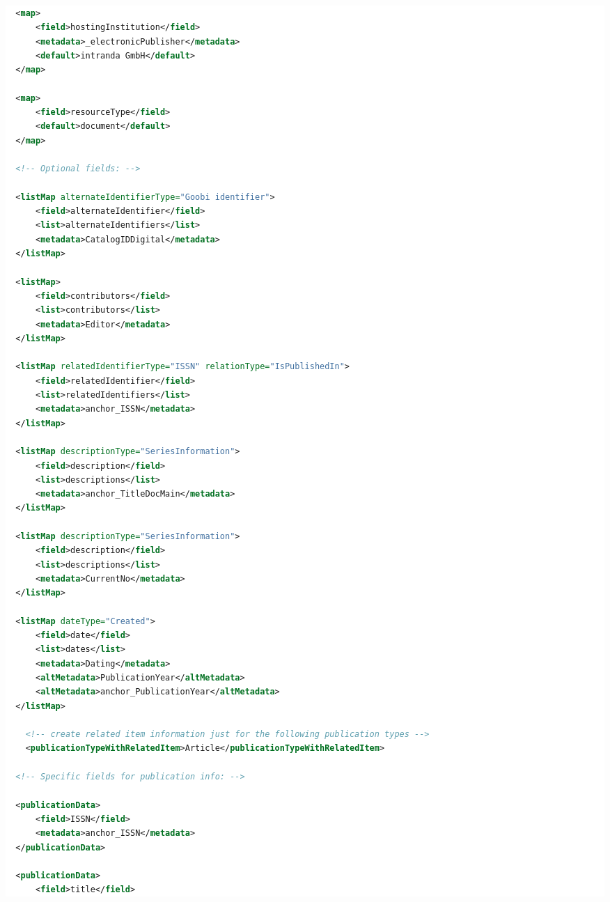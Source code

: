 ```xml
  <map>
      <field>hostingInstitution</field>
      <metadata>_electronicPublisher</metadata>
      <default>intranda GmbH</default>
  </map>

  <map>
      <field>resourceType</field>
      <default>document</default>
  </map>

  <!-- Optional fields: -->

  <listMap alternateIdentifierType="Goobi identifier">
      <field>alternateIdentifier</field>
      <list>alternateIdentifiers</list>
      <metadata>CatalogIDDigital</metadata>
  </listMap>

  <listMap>
      <field>contributors</field>
      <list>contributors</list>
      <metadata>Editor</metadata>
  </listMap>

  <listMap relatedIdentifierType="ISSN" relationType="IsPublishedIn">
      <field>relatedIdentifier</field>
      <list>relatedIdentifiers</list>
      <metadata>anchor_ISSN</metadata>
  </listMap>

  <listMap descriptionType="SeriesInformation">
      <field>description</field>
      <list>descriptions</list>
      <metadata>anchor_TitleDocMain</metadata>
  </listMap>

  <listMap descriptionType="SeriesInformation">
      <field>description</field>
      <list>descriptions</list>
      <metadata>CurrentNo</metadata>
  </listMap>

  <listMap dateType="Created">
      <field>date</field>
      <list>dates</list>
      <metadata>Dating</metadata>
      <altMetadata>PublicationYear</altMetadata>
      <altMetadata>anchor_PublicationYear</altMetadata>
  </listMap>

	<!-- create related item information just for the following publication types -->
	<publicationTypeWithRelatedItem>Article</publicationTypeWithRelatedItem>

  <!-- Specific fields for publication info: -->

  <publicationData>
      <field>ISSN</field>
      <metadata>anchor_ISSN</metadata>
  </publicationData>

  <publicationData>
      <field>title</field>
```